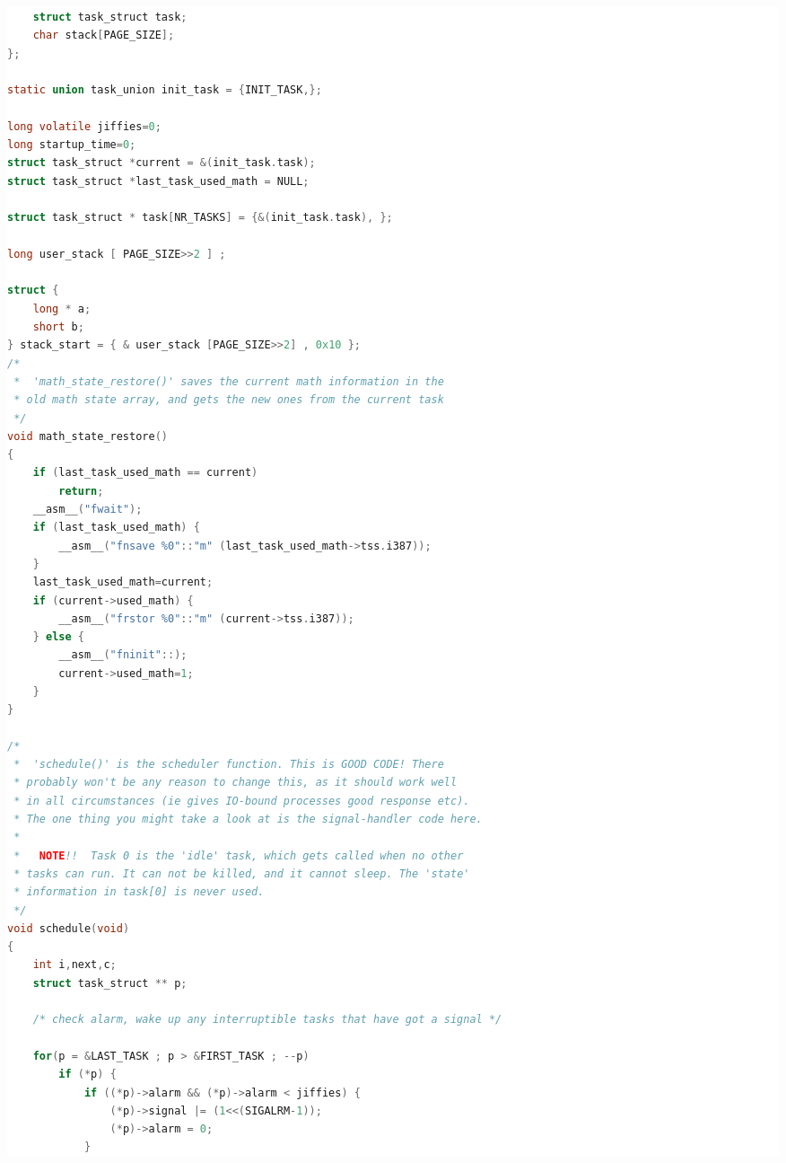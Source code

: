 ```c
    struct task_struct task;
    char stack[PAGE_SIZE];
};

static union task_union init_task = {INIT_TASK,};

long volatile jiffies=0;
long startup_time=0;
struct task_struct *current = &(init_task.task);
struct task_struct *last_task_used_math = NULL;

struct task_struct * task[NR_TASKS] = {&(init_task.task), };

long user_stack [ PAGE_SIZE>>2 ] ;

struct {
    long * a;
    short b;
} stack_start = { & user_stack [PAGE_SIZE>>2] , 0x10 };
/*
 *  'math_state_restore()' saves the current math information in the
 * old math state array, and gets the new ones from the current task
 */
void math_state_restore()
{
    if (last_task_used_math == current)
        return;
    __asm__("fwait");
    if (last_task_used_math) {
        __asm__("fnsave %0"::"m" (last_task_used_math->tss.i387));
    }
    last_task_used_math=current;
    if (current->used_math) {
        __asm__("frstor %0"::"m" (current->tss.i387));
    } else {
        __asm__("fninit"::);
        current->used_math=1;
    }
}

/*
 *  'schedule()' is the scheduler function. This is GOOD CODE! There
 * probably won't be any reason to change this, as it should work well
 * in all circumstances (ie gives IO-bound processes good response etc).
 * The one thing you might take a look at is the signal-handler code here.
 *
 *   NOTE!!  Task 0 is the 'idle' task, which gets called when no other
 * tasks can run. It can not be killed, and it cannot sleep. The 'state'
 * information in task[0] is never used.
 */
void schedule(void)
{
    int i,next,c;
    struct task_struct ** p;

    /* check alarm, wake up any interruptible tasks that have got a signal */

    for(p = &LAST_TASK ; p > &FIRST_TASK ; --p)
        if (*p) {
            if ((*p)->alarm && (*p)->alarm < jiffies) {
                (*p)->signal |= (1<<(SIGALRM-1));
                (*p)->alarm = 0;
            }
```